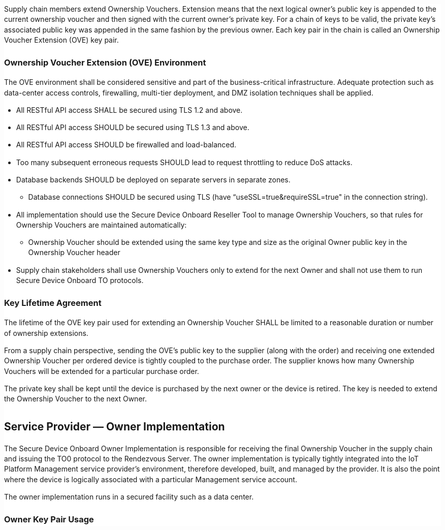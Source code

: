 Supply chain members extend Ownership Vouchers. Extension means that the next logical owner’s public key is appended to the current ownership voucher and then signed with the current owner’s private key. For a chain of keys to be valid, the private key’s associated public key was appended in the same fashion by the previous owner. Each key pair in the chain is called an Ownership Voucher Extension (OVE) key pair. 

### Ownership Voucher Extension (OVE) Environment 

The OVE environment shall be considered sensitive and part of the business-critical infrastructure. Adequate protection such as data-center access controls, firewalling, multi-tier deployment, and DMZ isolation techniques shall be applied. 

* All RESTful API access SHALL be secured using TLS 1.2 and above. 

* All RESTful API access SHOULD be secured using TLS 1.3 and above. 

* All RESTful API access SHOULD be firewalled and load-balanced. 

* Too many subsequent erroneous requests SHOULD lead to request throttling to reduce DoS attacks. 

* Database backends SHOULD be deployed on separate servers in separate zones. 
  * Database connections SHOULD be secured using TLS (have “useSSL=true&requireSSL=true" in the connection string). 

* All implementation should use the Secure Device Onboard Reseller Tool to manage Ownership Vouchers, so that rules for Ownership Vouchers are maintained automatically: 

  * Ownership Voucher should be extended using the same key type and size as the original Owner public key in the Ownership Voucher header 

* Supply chain stakeholders shall use Ownership Vouchers only to extend for the next Owner and shall not use them to run Secure Device Onboard TO protocols. 

### Key Lifetime Agreement 

The lifetime of the OVE key pair used for extending an Ownership Voucher SHALL be limited to a reasonable duration or number of ownership extensions.  

From a supply chain perspective, sending the OVE’s public key to the supplier (along with the order) and receiving one extended Ownership Voucher per ordered device is tightly coupled to the purchase order. The supplier knows how many Ownership Vouchers will be extended for a particular purchase order. 

The private key shall be kept until the device is purchased by the next owner or the device is retired. The key is needed to extend the Ownership Voucher to the next Owner. 

## Service Provider — Owner Implementation 

The Secure Device Onboard Owner Implementation is responsible for receiving the final Ownership Voucher in the supply chain and issuing the TO0 protocol to the Rendezvous Server. The owner implementation is typically tightly integrated into the IoT Platform Management service provider’s environment, therefore developed, built, and managed by the provider. It is also the point where the device is logically associated with a particular Management service account. 

The owner implementation runs in a secured facility such as a data center. 

### Owner Key Pair Usage 
